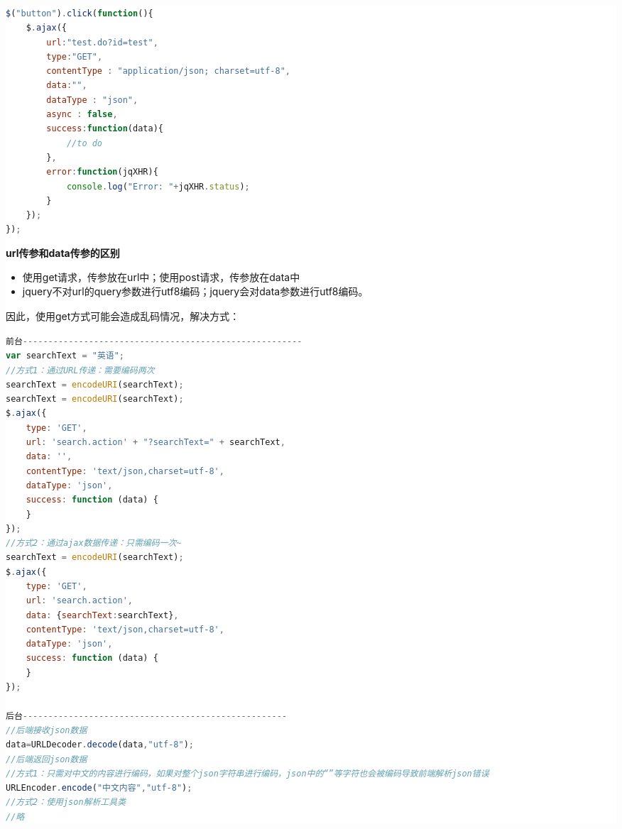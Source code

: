 

```js
$("button").click(function(){
    $.ajax({
        url:"test.do?id=test",
        type:"GET",
        contentType : "application/json; charset=utf-8",
        data:"",
        dataType : "json",
        async : false,
        success:function(data){
        	//to do
    	},
        error:function(jqXHR){
            console.log("Error: "+jqXHR.status);
        }
    });
});
```



**url传参和data传参的区别**

- 使用get请求，传参放在url中；使用post请求，传参放在data中
- jquery不对url的query参数进行utf8编码；jquery会对data参数进行utf8编码。

因此，使用get方式可能会造成乱码情况，解决方式：

```js
前台-------------------------------------------------------
var searchText = "英语";
//方式1：通过URL传递：需要编码两次
searchText = encodeURI(searchText);
searchText = encodeURI(searchText);
$.ajax({
    type: 'GET',
    url: 'search.action' + "?searchText=" + searchText,
    data: '',
    contentType: 'text/json,charset=utf-8',
    dataType: 'json',
    success: function (data) {
    }
});
//方式2：通过ajax数据传递：只需编码一次~
searchText = encodeURI(searchText);
$.ajax({
    type: 'GET',
    url: 'search.action',
    data: {searchText:searchText},
    contentType: 'text/json,charset=utf-8',
    dataType: 'json',
    success: function (data) {
    }
});

后台----------------------------------------------------
//后端接收json数据
data=URLDecoder.decode(data,"utf-8");
//后端返回json数据
//方式1：只需对中文的内容进行编码，如果对整个json字符串进行编码，json中的“”等字符也会被编码导致前端解析json错误
URLEncoder.encode("中文内容","utf-8");
//方式2：使用json解析工具类
//略

```
